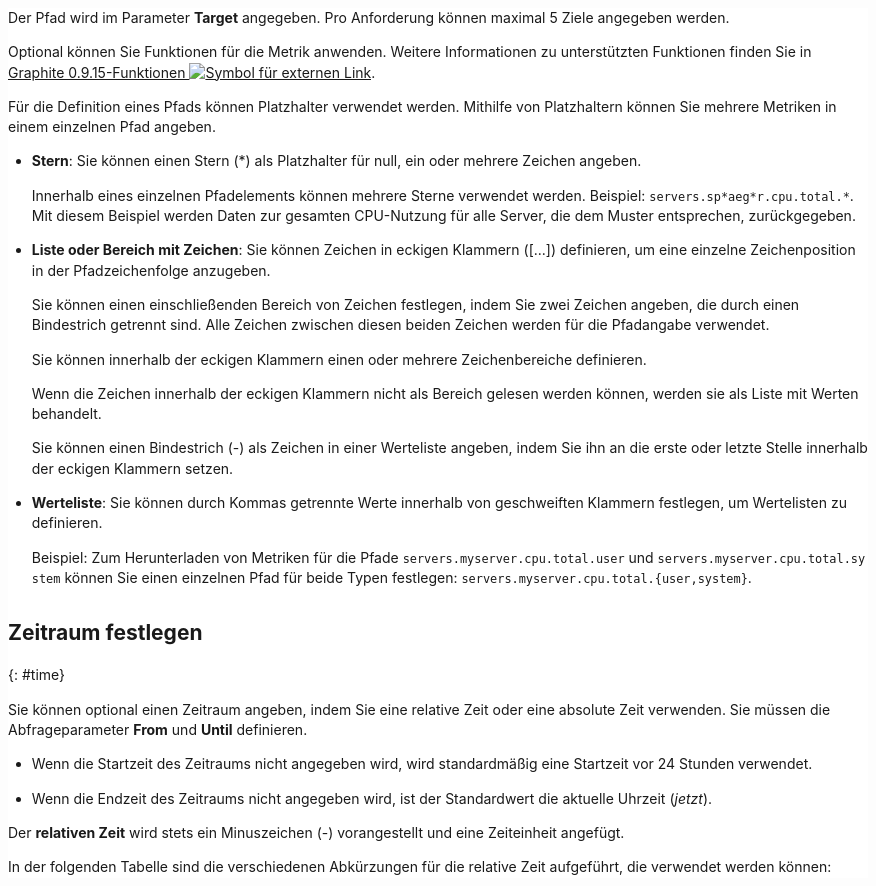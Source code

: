 Der Pfad wird im Parameter **Target** angegeben. Pro Anforderung können maximal 5 Ziele angegeben werden.  

Optional können Sie Funktionen für die Metrik anwenden. Weitere Informationen zu unterstützten Funktionen finden Sie in [Graphite 0.9.15-Funktionen ![Symbol für externen Link](../../../icons/launch-glyph.svg "Symbol für externen Link")](http://graphite.readthedocs.io/en/latest/functions.html "Symbol für externen Link").

Für die Definition eines Pfads können Platzhalter verwendet werden. Mithilfe von Platzhaltern können Sie mehrere Metriken in einem einzelnen Pfad angeben.  

* **Stern**: Sie können einen Stern (*) als Platzhalter für null, ein oder mehrere Zeichen angeben. 

    Innerhalb eines einzelnen Pfadelements können mehrere Sterne verwendet werden. Beispiel: `servers.sp*aeg*r.cpu.total.*`. Mit diesem Beispiel werden Daten zur gesamten CPU-Nutzung für alle Server, die dem Muster entsprechen, zurückgegeben.

* **Liste oder Bereich mit Zeichen**: Sie können Zeichen in eckigen Klammern ([...]) definieren, um eine einzelne Zeichenposition in der Pfadzeichenfolge anzugeben. 

    Sie können einen einschließenden Bereich von Zeichen festlegen, indem Sie zwei Zeichen angeben, die durch einen Bindestrich getrennt sind. Alle Zeichen zwischen diesen beiden Zeichen werden für die Pfadangabe verwendet. 
	
	Sie können innerhalb der eckigen Klammern einen oder mehrere Zeichenbereiche definieren. 
	
	Wenn die Zeichen innerhalb der eckigen Klammern nicht als Bereich gelesen werden können, werden sie als Liste mit Werten behandelt. 
	
	Sie können einen Bindestrich (-) als Zeichen in einer Werteliste angeben, indem Sie ihn an die erste oder letzte Stelle innerhalb der eckigen Klammern setzen.

* **Werteliste**: Sie können durch Kommas getrennte Werte innerhalb von geschweiften Klammern festlegen, um Wertelisten zu definieren. 

    Beispiel: Zum Herunterladen von Metriken für die Pfade `servers.myserver.cpu.total.user` und `servers.myserver.cpu.total.system` können Sie einen einzelnen Pfad für beide Typen festlegen: `servers.myserver.cpu.total.{user,system}`.



## Zeitraum festlegen
{: #time}

Sie können optional einen Zeitraum angeben, indem Sie eine relative Zeit oder eine absolute Zeit verwenden. Sie müssen die Abfrageparameter **From** und **Until** definieren.  

* Wenn die Startzeit des Zeitraums nicht angegeben wird, wird standardmäßig eine Startzeit vor 24 Stunden verwendet. 

* Wenn die Endzeit des Zeitraums nicht angegeben wird, ist der Standardwert die aktuelle Uhrzeit (*jetzt*).

Der **relativen Zeit** wird stets ein Minuszeichen (-) vorangestellt und eine Zeiteinheit angefügt. 

In der folgenden Tabelle sind die verschiedenen Abkürzungen für die relative Zeit aufgeführt, die verwendet werden können:

